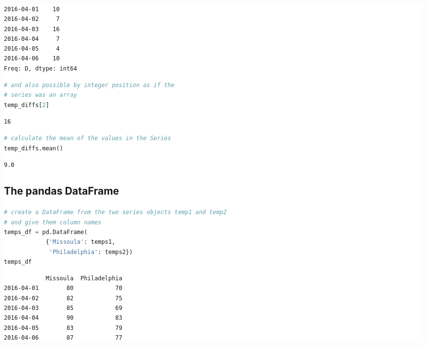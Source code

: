 


    2016-04-01    10
    2016-04-02     7
    2016-04-03    16
    2016-04-04     7
    2016-04-05     4
    2016-04-06    10
    Freq: D, dtype: int64




```python
# and also possible by integer position as if the 
# series was an array
temp_diffs[2]
```




    16




```python
# calculate the mean of the values in the Series
temp_diffs.mean()
```




    9.0



## The pandas DataFrame


```python
# create a DataFrame from the two series objects temp1 and temp2
# and give them column names
temps_df = pd.DataFrame(
            {'Missoula': temps1, 
             'Philadelphia': temps2})
temps_df
```




                Missoula  Philadelphia
    2016-04-01        80            70
    2016-04-02        82            75
    2016-04-03        85            69
    2016-04-04        90            83
    2016-04-05        83            79
    2016-04-06        87            77


